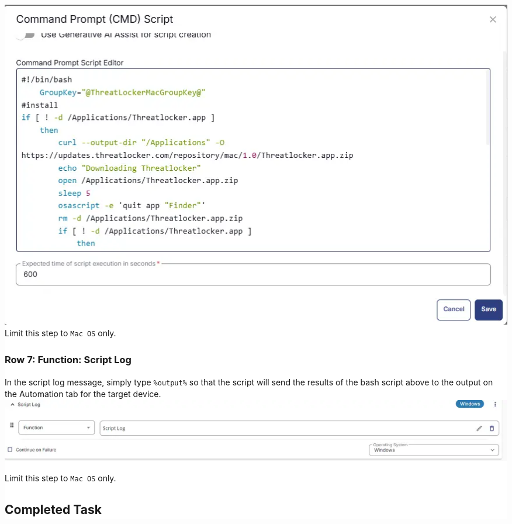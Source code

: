 ![CMD Script Execution Image](../../../static/img/docs/0298665b-0c3d-41de-83ee-bbf3b9d5cd8e/image_19.webp)  
Limit this step to `Mac OS` only.

### Row 7: Function: Script Log

In the script log message, simply type `%output%` so that the script will send the results of the bash script above to the output on the Automation tab for the target device.  
![Script Log Image](../../../static/img/docs/0298665b-0c3d-41de-83ee-bbf3b9d5cd8e/image_20.webp)

Limit this step to `Mac OS` only.

## Completed Task
